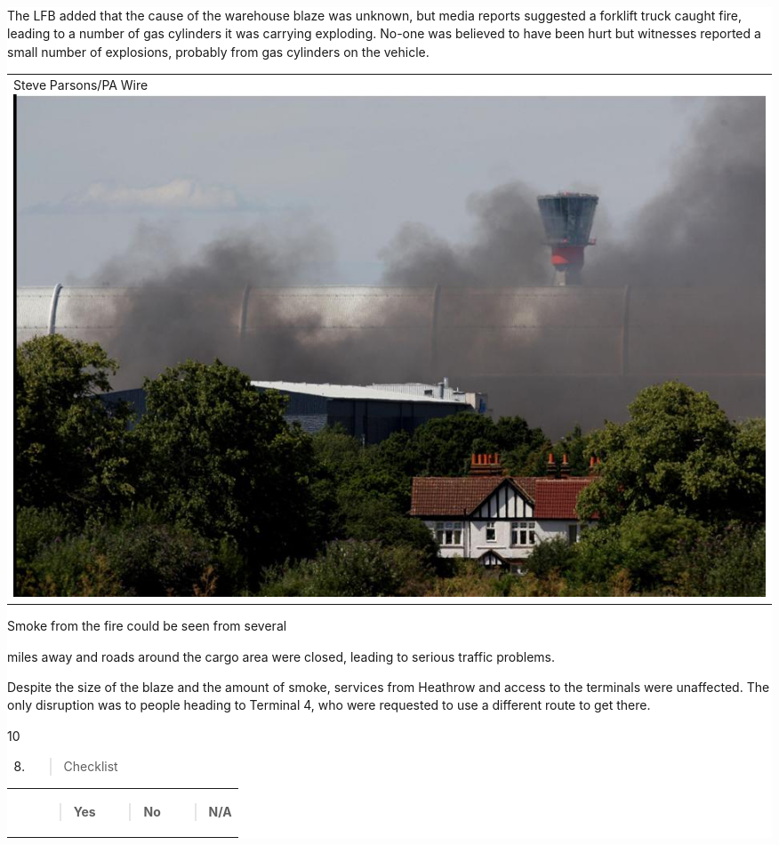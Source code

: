 The LFB added that the cause of the warehouse blaze was unknown, but
media reports suggested a forklift truck caught fire, leading to a
number of gas cylinders it was carrying exploding. No-one was believed
to have been hurt but witnesses reported a small number of explosions,
probably from gas cylinders on the vehicle.

|                                                |
| ---------------------------------------------- |
| Steve Parsons/PA Wire![](./media/image24.jpeg) |

Smoke from the fire could be seen from several

miles away and roads around the cargo area were closed, leading to
serious traffic problems.

Despite the size of the blaze and the amount of smoke, services from
Heathrow and access to the terminals were unaffected. The only
disruption was to people heading to Terminal 4, who were requested to
use a different route to get there.

10

8.  > Checklist

<table>
<tbody>
<tr class="odd">
<td></td>
<td></td>
<td><blockquote>
<p><strong>Yes</strong></p>
</blockquote></td>
<td><blockquote>
<p><strong>No</strong></p>
</blockquote></td>
<td><blockquote>
<p><strong>N/A</strong></p>
</blockquote></td>